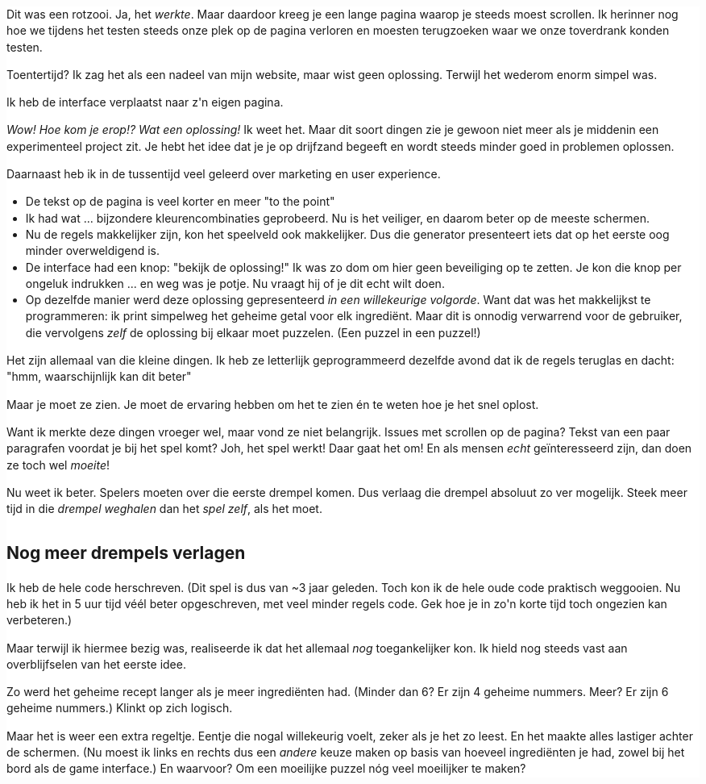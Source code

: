 Dit was een rotzooi. Ja, het _werkte_. Maar daardoor kreeg je een lange pagina waarop je steeds moest scrollen. Ik herinner nog hoe we tijdens het testen steeds onze plek op de pagina verloren en moesten terugzoeken waar we onze toverdrank konden testen.

Toentertijd? Ik zag het als een nadeel van mijn website, maar wist geen oplossing. Terwijl het wederom enorm simpel was.

Ik heb de interface verplaatst naar z'n eigen pagina.

_Wow! Hoe kom je erop!? Wat een oplossing!_ Ik weet het. Maar dit soort dingen zie je gewoon niet meer als je middenin een experimenteel project zit. Je hebt het idee dat je je op drijfzand begeeft en wordt steeds minder goed in problemen oplossen.

Daarnaast heb ik in de tussentijd veel geleerd over marketing en user experience. 

  * De tekst op de pagina is veel korter en meer "to the point"
  * Ik had wat ... bijzondere kleurencombinaties geprobeerd. Nu is het veiliger, en daarom beter op de meeste schermen.
  * Nu de regels makkelijker zijn, kon het speelveld ook makkelijker. Dus die generator presenteert iets dat op het eerste oog minder overweldigend is.
  * De interface had een knop: "bekijk de oplossing!" Ik was zo dom om hier geen beveiliging op te zetten. Je kon die knop per ongeluk indrukken ... en weg was je potje. Nu vraagt hij of je dit echt wilt doen.
  * Op dezelfde manier werd deze oplossing gepresenteerd _in een willekeurige volgorde_. Want dat was het makkelijkst te programmeren: ik print simpelweg het geheime getal voor elk ingrediënt. Maar dit is onnodig verwarrend voor de gebruiker, die vervolgens _zelf_ de oplossing bij elkaar moet puzzelen. (Een puzzel in een puzzel!)

Het zijn allemaal van die kleine dingen. Ik heb ze letterlijk geprogrammeerd dezelfde avond dat ik de regels teruglas en dacht: "hmm, waarschijnlijk kan dit beter"

Maar je moet ze zien. Je moet de ervaring hebben om het te zien én te weten hoe je het snel oplost.

Want ik merkte deze dingen vroeger wel, maar vond ze niet belangrijk. Issues met scrollen op de pagina? Tekst van een paar paragrafen voordat je bij het spel komt? Joh, het spel werkt! Daar gaat het om! En als mensen _echt_ geïnteresseerd zijn, dan doen ze toch wel _moeite_!

Nu weet ik beter. Spelers moeten over die eerste drempel komen. Dus verlaag die drempel absoluut zo ver mogelijk. Steek meer tijd in die _drempel weghalen_ dan het _spel zelf_, als het moet.

## Nog meer drempels verlagen

Ik heb de hele code herschreven. (Dit spel is dus van ~3 jaar geleden. Toch kon ik de hele oude code praktisch weggooien. Nu heb ik het in 5 uur tijd véél beter opgeschreven, met veel minder regels code. Gek hoe je in zo'n korte tijd toch ongezien kan verbeteren.)

Maar terwijl ik hiermee bezig was, realiseerde ik dat het allemaal _nog_ toegankelijker kon. Ik hield nog steeds vast aan overblijfselen van het eerste idee.

Zo werd het geheime recept langer als je meer ingrediënten had. (Minder dan 6? Er zijn 4 geheime nummers. Meer? Er zijn 6 geheime nummers.) Klinkt op zich logisch.

Maar het is weer een extra regeltje. Eentje die nogal willekeurig voelt, zeker als je het zo leest. En het maakte alles lastiger achter de schermen. (Nu moest ik links en rechts dus een _andere_ keuze maken op basis van hoeveel ingrediënten je had, zowel bij het bord als de game interface.) En waarvoor? Om een moeilijke puzzel nóg veel moeilijker te maken?

